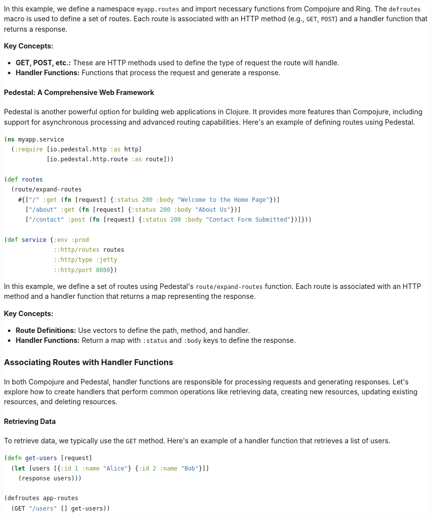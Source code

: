 In this example, we define a namespace `myapp.routes` and import necessary functions from Compojure and Ring. The `defroutes` macro is used to define a set of routes. Each route is associated with an HTTP method (e.g., `GET`, `POST`) and a handler function that returns a response.

**Key Concepts:**
- **GET, POST, etc.:** These are HTTP methods used to define the type of request the route will handle.
- **Handler Functions:** Functions that process the request and generate a response.

#### Pedestal: A Comprehensive Web Framework

Pedestal is another powerful option for building web applications in Clojure. It provides more features than Compojure, including support for asynchronous processing and advanced routing capabilities. Here's an example of defining routes using Pedestal.

```clojure
(ns myapp.service
  (:require [io.pedestal.http :as http]
            [io.pedestal.http.route :as route]))

(def routes
  (route/expand-routes
    #{["/" :get (fn [request] {:status 200 :body "Welcome to the Home Page"})]
      ["/about" :get (fn [request] {:status 200 :body "About Us"})]
      ["/contact" :post (fn [request] {:status 200 :body "Contact Form Submitted"})]}))

(def service {:env :prod
              ::http/routes routes
              ::http/type :jetty
              ::http/port 8080})
```

In this example, we define a set of routes using Pedestal's `route/expand-routes` function. Each route is associated with an HTTP method and a handler function that returns a map representing the response.

**Key Concepts:**
- **Route Definitions:** Use vectors to define the path, method, and handler.
- **Handler Functions:** Return a map with `:status` and `:body` keys to define the response.

### Associating Routes with Handler Functions

In both Compojure and Pedestal, handler functions are responsible for processing requests and generating responses. Let's explore how to create handlers that perform common operations like retrieving data, creating new resources, updating existing resources, and deleting resources.

#### Retrieving Data

To retrieve data, we typically use the `GET` method. Here's an example of a handler function that retrieves a list of users.

```clojure
(defn get-users [request]
  (let [users [{:id 1 :name "Alice"} {:id 2 :name "Bob"}]]
    (response users)))

(defroutes app-routes
  (GET "/users" [] get-users))
```
